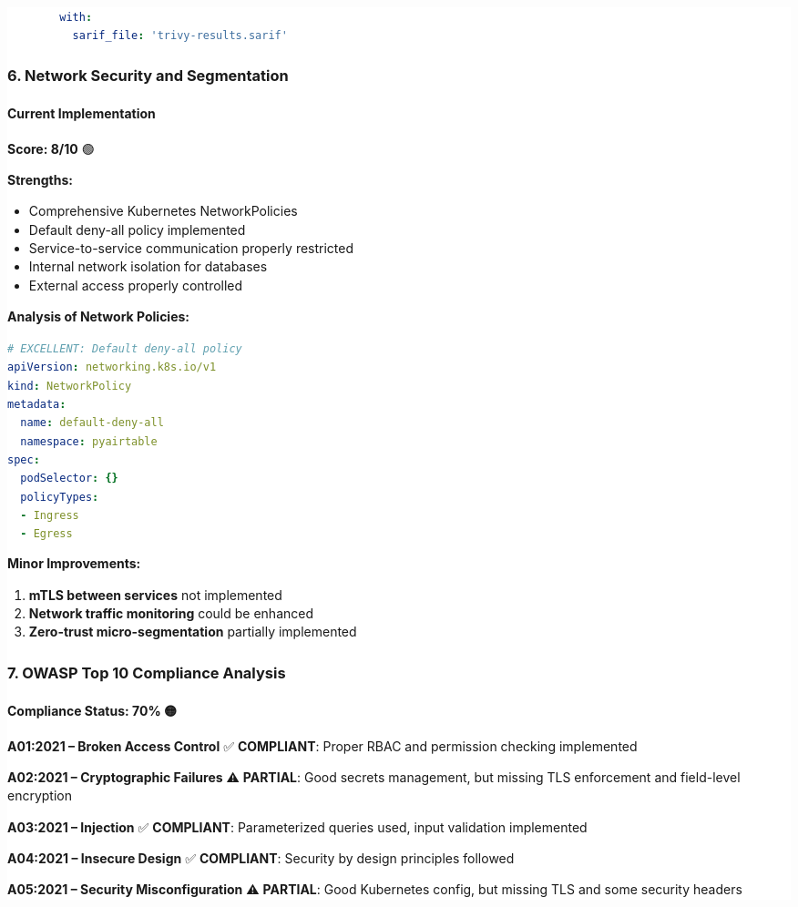 ```yaml
        with:
          sarif_file: 'trivy-results.sarif'
```

### 6. Network Security and Segmentation

#### Current Implementation
**Score: 8/10** 🟢

**Strengths:**
- Comprehensive Kubernetes NetworkPolicies
- Default deny-all policy implemented
- Service-to-service communication properly restricted
- Internal network isolation for databases
- External access properly controlled

**Analysis of Network Policies:**
```yaml
# EXCELLENT: Default deny-all policy
apiVersion: networking.k8s.io/v1
kind: NetworkPolicy
metadata:
  name: default-deny-all
  namespace: pyairtable
spec:
  podSelector: {}
  policyTypes:
  - Ingress
  - Egress
```

**Minor Improvements:**
1. **mTLS between services** not implemented
2. **Network traffic monitoring** could be enhanced
3. **Zero-trust micro-segmentation** partially implemented

### 7. OWASP Top 10 Compliance Analysis

#### Compliance Status: 70% 🟡

**A01:2021 – Broken Access Control**
✅ **COMPLIANT**: Proper RBAC and permission checking implemented

**A02:2021 – Cryptographic Failures**
⚠️ **PARTIAL**: Good secrets management, but missing TLS enforcement and field-level encryption

**A03:2021 – Injection**
✅ **COMPLIANT**: Parameterized queries used, input validation implemented

**A04:2021 – Insecure Design**
✅ **COMPLIANT**: Security by design principles followed

**A05:2021 – Security Misconfiguration**
⚠️ **PARTIAL**: Good Kubernetes config, but missing TLS and some security headers
